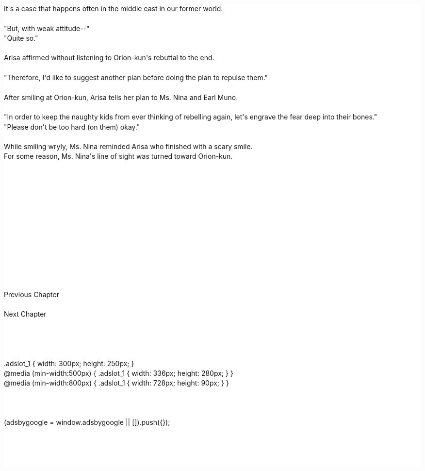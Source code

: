 It's a case that happens often in the middle east in our former world.<br/>
<br/>
"But, with weak attitude--"<br/>
"Quite so."<br/>
<br/>
Arisa affirmed without listening to Orion-kun's rebuttal to the end.<br/>
<br/>
"Therefore, I'd like to suggest another plan before doing the plan to repulse them."<br/>
<br/>
After smiling at Orion-kun, Arisa tells her plan to Ms. Nina and Earl Muno.<br/>
<br/>
"In order to keep the naughty kids from ever thinking of rebelling again, let's engrave the fear deep into their bones."<br/>
"Please don't be too hard (on them) okay."<br/>
<br/>
While smiling wryly, Ms. Nina reminded Arisa who finished with a scary smile.<br/>
For some reason, Ms. Nina's line of sight was turned toward Orion-kun.<br/>
<br/>
<br/>
<br/>
<br/>
<br/>
<br/>
<br/>
<br/>
<br/>
<br/>
<br/>
<br/>
<br/>
Previous Chapter<br/>
<br/>
Next Chapter<br/>
<br/>
<br/>
<br/>
<br/>
.adslot_1 { width: 300px; height: 250px; }<br/>
@media (min-width:500px) { .adslot_1 { width: 336px; height: 280px; } }<br/>
@media (min-width:800px) { .adslot_1 { width: 728px; height: 90px; } }<br/>
<br/>
<br/>
<br/>
(adsbygoogle = window.adsbygoogle || []).push({});<br/>
<br/>
<br/>
<br/>
<br/>
